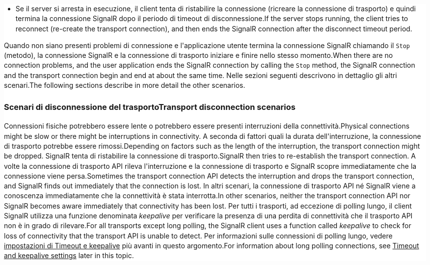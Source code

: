 - <span data-ttu-id="abd8c-168">Se il server si arresta in esecuzione, il client tenta di ristabilire la connessione (ricreare la connessione di trasporto) e quindi termina la connessione SignalR dopo il periodo di timeout di disconnessione.</span><span class="sxs-lookup"><span data-stu-id="abd8c-168">If the server stops running, the client tries to reconnect (re-create the transport connection), and then ends the SignalR connection after the disconnect timeout period.</span></span>

<span data-ttu-id="abd8c-169">Quando non siano presenti problemi di connessione e l'applicazione utente termina la connessione SignalR chiamando il `Stop` (metodo), la connessione SignalR e la connessione di trasporto iniziare e finire nello stesso momento.</span><span class="sxs-lookup"><span data-stu-id="abd8c-169">When there are no connection problems, and the user application ends the SignalR connection by calling the `Stop` method, the SignalR connection and the transport connection begin and end at about the same time.</span></span> <span data-ttu-id="abd8c-170">Nelle sezioni seguenti descrivono in dettaglio gli altri scenari.</span><span class="sxs-lookup"><span data-stu-id="abd8c-170">The following sections describe in more detail the other scenarios.</span></span>

<a id="transportdisconnect"></a>

### <a name="transport-disconnection-scenarios"></a><span data-ttu-id="abd8c-171">Scenari di disconnessione del trasporto</span><span class="sxs-lookup"><span data-stu-id="abd8c-171">Transport disconnection scenarios</span></span>

<span data-ttu-id="abd8c-172">Connessioni fisiche potrebbero essere lente o potrebbero essere presenti interruzioni della connettività.</span><span class="sxs-lookup"><span data-stu-id="abd8c-172">Physical connections might be slow or there might be interruptions in connectivity.</span></span> <span data-ttu-id="abd8c-173">A seconda di fattori quali la durata dell'interruzione, la connessione di trasporto potrebbe essere rimossi.</span><span class="sxs-lookup"><span data-stu-id="abd8c-173">Depending on factors such as the length of the interruption, the transport connection might be dropped.</span></span> <span data-ttu-id="abd8c-174">SignalR tenta di ristabilire la connessione di trasporto.</span><span class="sxs-lookup"><span data-stu-id="abd8c-174">SignalR then tries to re-establish the transport connection.</span></span> <span data-ttu-id="abd8c-175">A volte la connessione di trasporto API rileva l'interruzione e la connessione di trasporto e SignalR scopre immediatamente che la connessione viene persa.</span><span class="sxs-lookup"><span data-stu-id="abd8c-175">Sometimes the transport connection API detects the interruption and drops the transport connection, and SignalR finds out immediately that the connection is lost.</span></span> <span data-ttu-id="abd8c-176">In altri scenari, la connessione di trasporto API né SignalR viene a conoscenza immediatamente che la connettività è stata interrotta.</span><span class="sxs-lookup"><span data-stu-id="abd8c-176">In other scenarios, neither the transport connection API nor SignalR becomes aware immediately that connectivity has been lost.</span></span> <span data-ttu-id="abd8c-177">Per tutti i trasporti, ad eccezione di polling lungo, il client SignalR utilizza una funzione denominata *keepalive* per verificare la presenza di una perdita di connettività che il trasporto API non è in grado di rilevare.</span><span class="sxs-lookup"><span data-stu-id="abd8c-177">For all transports except long polling, the SignalR client uses a function called *keepalive* to check for loss of connectivity that the transport API is unable to detect.</span></span> <span data-ttu-id="abd8c-178">Per informazioni sulle connessioni di polling lungo, vedere [impostazioni di Timeout e keepalive](#timeoutkeepalive) più avanti in questo argomento.</span><span class="sxs-lookup"><span data-stu-id="abd8c-178">For information about long polling connections, see [Timeout and keepalive settings](#timeoutkeepalive) later in this topic.</span></span>
